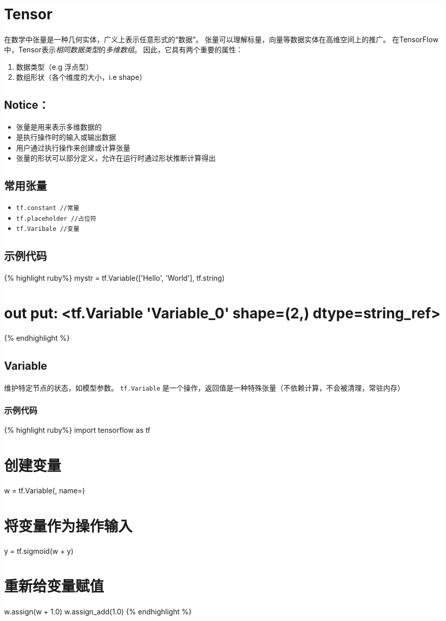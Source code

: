 # Tensor
在数学中张量是一种几何实体，广义上表示任意形式的“数据”。
张量可以理解标量，向量等数据实体在高维空间上的推广。
在TensorFlow中，Tensor表示*相同数据类型*的*多维数组*。
因此，它具有两个重要的属性：
1. 数据类型（e.g 浮点型）
2. 数组形状（各个维度的大小，i.e shape）

## Notice：
- 张量是用来表示多维数据的
- 是执行操作时的输入或输出数据
- 用户通过执行操作来创建或计算张量
- 张量的形状可以部分定义，允许在运行时通过形状推断计算得出

## 常用张量
- `tf.constant //常量`
- `tf.placeholder //占位符`
- `tf.Varibale //变量`

## 示例代码
{% highlight ruby%}
mystr = tf.Variable(['Hello', 'World'], tf.string)
# out put: <tf.Variable 'Variable_0' shape=(2,) dtype=string_ref>
{% endhighlight %}



## Variable
维护特定节点的状态，如模型参数。
`tf.Variable` 是一个操作，返回值是一种特殊张量（不依赖计算，不会被清理，常驻内存）

### 示例代码
{% highlight ruby%}
import tensorflow as tf
# 创建变量
w = tf.Variable(<initial-value>, name=<optinal-name>)

# 将变量作为操作输入
y = tf.sigmoid(w + y)

# 重新给变量赋值
w.assign(w + 1.0)
w.assign_add(1.0)
{% endhighlight %}
